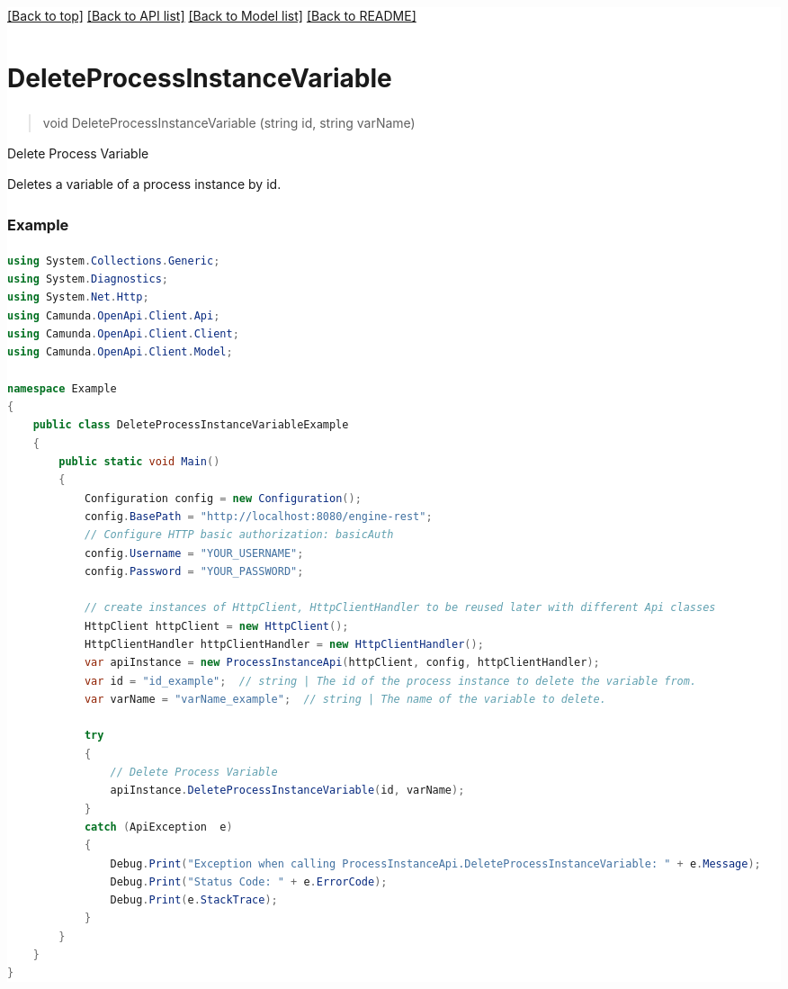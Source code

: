 [[Back to top]](#) [[Back to API list]](../README.md#documentation-for-api-endpoints) [[Back to Model list]](../README.md#documentation-for-models) [[Back to README]](../README.md)

<a id="deleteprocessinstancevariable"></a>
# **DeleteProcessInstanceVariable**
> void DeleteProcessInstanceVariable (string id, string varName)

Delete Process Variable

Deletes a variable of a process instance by id.

### Example
```csharp
using System.Collections.Generic;
using System.Diagnostics;
using System.Net.Http;
using Camunda.OpenApi.Client.Api;
using Camunda.OpenApi.Client.Client;
using Camunda.OpenApi.Client.Model;

namespace Example
{
    public class DeleteProcessInstanceVariableExample
    {
        public static void Main()
        {
            Configuration config = new Configuration();
            config.BasePath = "http://localhost:8080/engine-rest";
            // Configure HTTP basic authorization: basicAuth
            config.Username = "YOUR_USERNAME";
            config.Password = "YOUR_PASSWORD";

            // create instances of HttpClient, HttpClientHandler to be reused later with different Api classes
            HttpClient httpClient = new HttpClient();
            HttpClientHandler httpClientHandler = new HttpClientHandler();
            var apiInstance = new ProcessInstanceApi(httpClient, config, httpClientHandler);
            var id = "id_example";  // string | The id of the process instance to delete the variable from.
            var varName = "varName_example";  // string | The name of the variable to delete.

            try
            {
                // Delete Process Variable
                apiInstance.DeleteProcessInstanceVariable(id, varName);
            }
            catch (ApiException  e)
            {
                Debug.Print("Exception when calling ProcessInstanceApi.DeleteProcessInstanceVariable: " + e.Message);
                Debug.Print("Status Code: " + e.ErrorCode);
                Debug.Print(e.StackTrace);
            }
        }
    }
}
```
